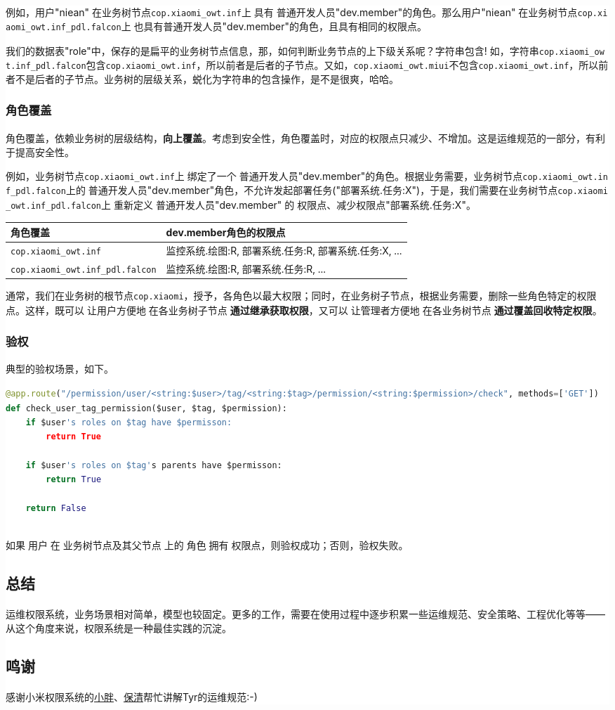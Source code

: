 例如，用户"niean" 在业务树节点`cop.xiaomi_owt.inf`上 具有 普通开发人员"dev.member"的角色。那么用户"niean" 在业务树节点`cop.xiaomi_owt.inf_pdl.falcon`上 也具有普通开发人员"dev.member"的角色，且具有相同的权限点。

我们的数据表"role"中，保存的是扁平的业务树节点信息，那，如何判断业务节点的上下级关系呢？字符串包含! 如，字符串`cop.xiaomi_owt.inf_pdl.falcon`包含`cop.xiaomi_owt.inf`，所以前者是后者的子节点。又如，`cop.xiaomi_owt.miui`不包含`cop.xiaomi_owt.inf`，所以前者不是后者的子节点。业务树的层级关系，蜕化为字符串的包含操作，是不是很爽，哈哈。


### 角色覆盖
角色覆盖，依赖业务树的层级结构，**向上覆盖**。考虑到安全性，角色覆盖时，对应的权限点只减少、不增加。这是运维规范的一部分，有利于提高安全性。

例如，业务树节点`cop.xiaomi_owt.inf`上 绑定了一个 普通开发人员"dev.member"的角色。根据业务需要，业务树节点`cop.xiaomi_owt.inf_pdl.falcon`上的 普通开发人员"dev.member"角色，不允许发起部署任务("部署系统.任务:X")，于是，我们需要在业务树节点`cop.xiaomi_owt.inf_pdl.falcon`上 重新定义 普通开发人员"dev.member" 的 权限点、减少权限点"部署系统.任务:X"。

|角色覆盖|dev.member角色的权限点|
|:----|:----|
|`cop.xiaomi_owt.inf`|监控系统.绘图:R, 部署系统.任务:R, 部署系统.任务:X, ...|
|`cop.xiaomi_owt.inf_pdl.falcon`|监控系统.绘图:R, 部署系统.任务:R, ...|

通常，我们在业务树的根节点`cop.xiaomi`，授予，各角色以最大权限；同时，在业务树子节点，根据业务需要，删除一些角色特定的权限点。这样，既可以 让用户方便地 在各业务树子节点 **通过继承获取权限**，又可以 让管理者方便地 在各业务树节点 **通过覆盖回收特定权限**。

### 验权
典型的验权场景，如下。

```python
@app.route("/permission/user/<string:$user>/tag/<string:$tag>/permission/<string:$permission>/check", methods=['GET'])
def check_user_tag_permission($user, $tag, $permission):
	if $user's roles on $tag have $permisson:
		return True
	
	if $user's roles on $tag's parents have $permisson:
		return True
	
	return False
	
```

如果 用户 在 业务树节点及其父节点 上的 角色 拥有 权限点，则验权成功；否则，验权失败。

## 总结
运维权限系统，业务场景相对简单，模型也较固定。更多的工作，需要在使用过程中逐步积累一些运维规范、安全策略、工程优化等等——从这个角度来说，权限系统是一种最佳实践的沉淀。

## 鸣谢
感谢小米权限系统的[小胖](https://github.com/GaoJiasheng)、[保清](https://github.com/zbqyexingkong)帮忙讲解Tyr的运维规范:-)

